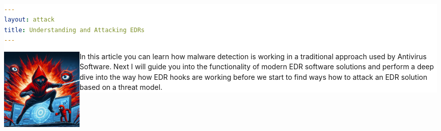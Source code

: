 ```yaml
---
layout: attack
title: Understanding and Attacking EDRs 
---
```


<img height="150" align="left" src="/images/attacking_edr.jpg"> In this article you can learn how malware detection is working in a traditional approach used by Antivirus Software. Next I will guide you into the functionality of modern EDR software solutions and perform a deep dive into the way how EDR hooks are working before we start to find ways how to attack an EDR solution based on a threat model.
